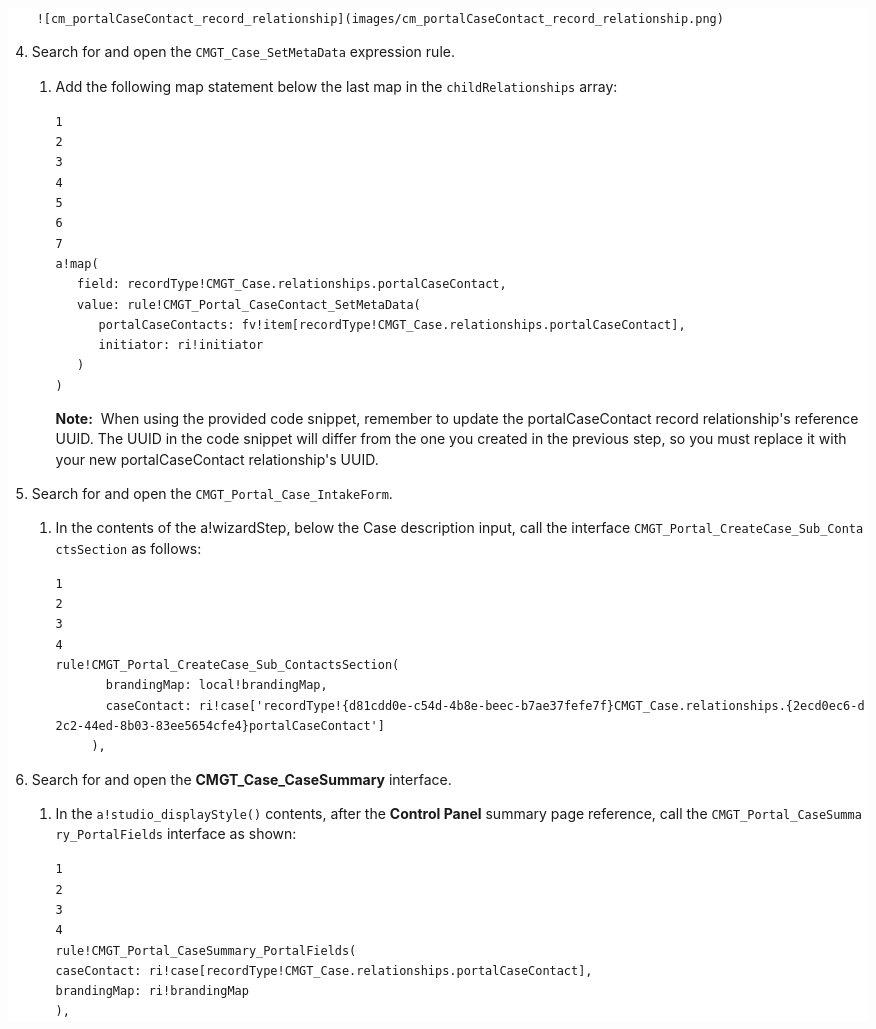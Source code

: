         ![cm_portalCaseContact_record_relationship](images/cm_portalCaseContact_record_relationship.png)

4.  Search for and open the `CMGT_Case_SetMetaData` expression rule.
    1.  Add the following map statement below the last map in the `childRelationships` array:

        ```
        1
        2
        3
        4
        5
        6
        7
        a!map(
           field: recordType!CMGT_Case.relationships.portalCaseContact,
           value: rule!CMGT_Portal_CaseContact_SetMetaData(
              portalCaseContacts: fv!item[recordType!CMGT_Case.relationships.portalCaseContact],
              initiator: ri!initiator
           )
        )
        ```

        **Note:**  When using the provided code snippet, remember to update the portalCaseContact record relationship's reference UUID. The UUID in the code snippet will differ from the one you created in the previous step, so you must replace it with your new portalCaseContact relationship's UUID.

5.  Search for and open the `CMGT_Portal_Case_IntakeForm`.
    1.  In the contents of the a!wizardStep, below the Case description input, call the interface `CMGT_Portal_CreateCase_Sub_ContactsSection` as follows:

        ```
        1
        2
        3
        4
        rule!CMGT_Portal_CreateCase_Sub_ContactsSection(
               brandingMap: local!brandingMap,
               caseContact: ri!case['recordType!{d81cdd0e-c54d-4b8e-beec-b7ae37fefe7f}CMGT_Case.relationships.{2ecd0ec6-d2c2-44ed-8b03-83ee5654cfe4}portalCaseContact']
             ),
        ```

6.  Search for and open the **CMGT\_Case\_CaseSummary** interface.
    1.  In the `a!studio_displayStyle()` contents, after the **Control Panel** summary page reference, call the `CMGT_Portal_CaseSummary_PortalFields` interface as shown:

        ```
        1
        2
        3
        4
        rule!CMGT_Portal_CaseSummary_PortalFields(
        caseContact: ri!case[recordType!CMGT_Case.relationships.portalCaseContact],
        brandingMap: ri!brandingMap
        ),
        ```
